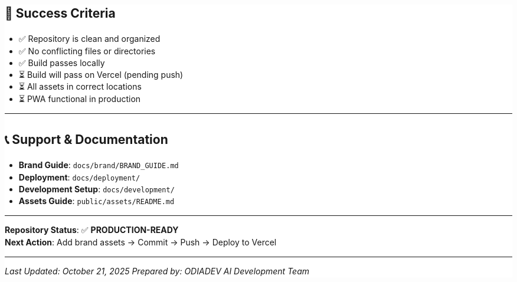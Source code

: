 ## 🎯 Success Criteria

- ✅ Repository is clean and organized
- ✅ No conflicting files or directories
- ✅ Build passes locally
- ⏳ Build will pass on Vercel (pending push)
- ⏳ All assets in correct locations
- ⏳ PWA functional in production

---

## 📞 Support & Documentation

- **Brand Guide**: `docs/brand/BRAND_GUIDE.md`
- **Deployment**: `docs/deployment/`
- **Development Setup**: `docs/development/`
- **Assets Guide**: `public/assets/README.md`

---

**Repository Status**: ✅ **PRODUCTION-READY**  
**Next Action**: Add brand assets → Commit → Push → Deploy to Vercel

---

*Last Updated: October 21, 2025*
*Prepared by: ODIADEV AI Development Team*

